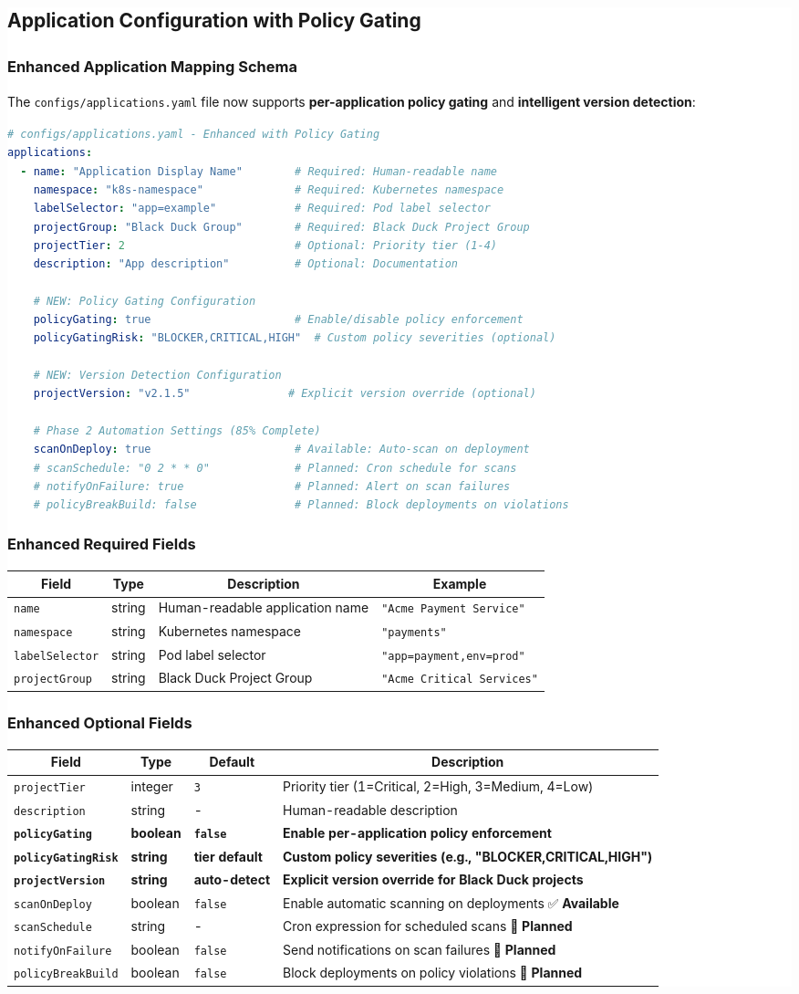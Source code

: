 ## Application Configuration with Policy Gating

### Enhanced Application Mapping Schema

The `configs/applications.yaml` file now supports **per-application policy gating** and **intelligent version detection**:

```yaml
# configs/applications.yaml - Enhanced with Policy Gating
applications:
  - name: "Application Display Name"        # Required: Human-readable name
    namespace: "k8s-namespace"              # Required: Kubernetes namespace
    labelSelector: "app=example"            # Required: Pod label selector
    projectGroup: "Black Duck Group"        # Required: Black Duck Project Group
    projectTier: 2                          # Optional: Priority tier (1-4)
    description: "App description"          # Optional: Documentation
    
    # NEW: Policy Gating Configuration
    policyGating: true                      # Enable/disable policy enforcement
    policyGatingRisk: "BLOCKER,CRITICAL,HIGH"  # Custom policy severities (optional)
    
    # NEW: Version Detection Configuration
    projectVersion: "v2.1.5"               # Explicit version override (optional)
    
    # Phase 2 Automation Settings (85% Complete)
    scanOnDeploy: true                      # Available: Auto-scan on deployment
    # scanSchedule: "0 2 * * 0"             # Planned: Cron schedule for scans
    # notifyOnFailure: true                 # Planned: Alert on scan failures
    # policyBreakBuild: false               # Planned: Block deployments on violations
```

### Enhanced Required Fields

| Field | Type | Description | Example |
|-------|------|-------------|---------|
| `name` | string | Human-readable application name | `"Acme Payment Service"` |
| `namespace` | string | Kubernetes namespace | `"payments"` |
| `labelSelector` | string | Pod label selector | `"app=payment,env=prod"` |
| `projectGroup` | string | Black Duck Project Group | `"Acme Critical Services"` |

### Enhanced Optional Fields

| Field | Type | Default | Description |
|-------|------|---------|-------------|
| `projectTier` | integer | `3` | Priority tier (1=Critical, 2=High, 3=Medium, 4=Low) |
| `description` | string | - | Human-readable description |
| **`policyGating`** | **boolean** | **`false`** | **Enable per-application policy enforcement** |
| **`policyGatingRisk`** | **string** | **tier default** | **Custom policy severities (e.g., "BLOCKER,CRITICAL,HIGH")** |
| **`projectVersion`** | **string** | **auto-detect** | **Explicit version override for Black Duck projects** |
| `scanOnDeploy` | boolean | `false` | Enable automatic scanning on deployments ✅ **Available** |
| `scanSchedule` | string | - | Cron expression for scheduled scans 🚧 **Planned** |
| `notifyOnFailure` | boolean | `false` | Send notifications on scan failures 🚧 **Planned** |
| `policyBreakBuild` | boolean | `false` | Block deployments on policy violations 🚧 **Planned** |
